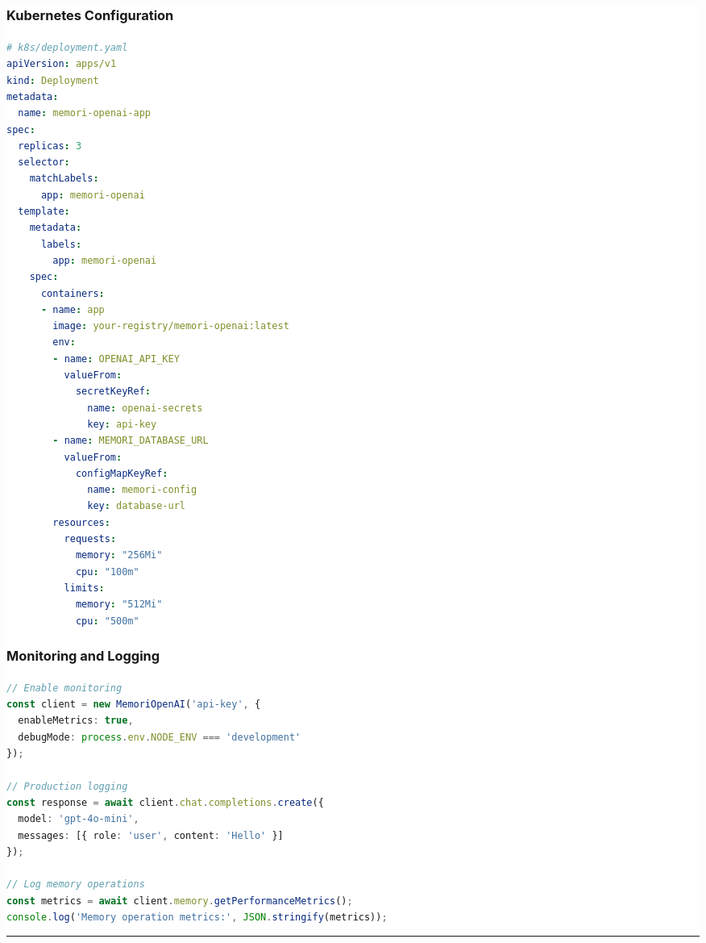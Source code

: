 ### Kubernetes Configuration

```yaml
# k8s/deployment.yaml
apiVersion: apps/v1
kind: Deployment
metadata:
  name: memori-openai-app
spec:
  replicas: 3
  selector:
    matchLabels:
      app: memori-openai
  template:
    metadata:
      labels:
        app: memori-openai
    spec:
      containers:
      - name: app
        image: your-registry/memori-openai:latest
        env:
        - name: OPENAI_API_KEY
          valueFrom:
            secretKeyRef:
              name: openai-secrets
              key: api-key
        - name: MEMORI_DATABASE_URL
          valueFrom:
            configMapKeyRef:
              name: memori-config
              key: database-url
        resources:
          requests:
            memory: "256Mi"
            cpu: "100m"
          limits:
            memory: "512Mi"
            cpu: "500m"
```

### Monitoring and Logging

```typescript
// Enable monitoring
const client = new MemoriOpenAI('api-key', {
  enableMetrics: true,
  debugMode: process.env.NODE_ENV === 'development'
});

// Production logging
const response = await client.chat.completions.create({
  model: 'gpt-4o-mini',
  messages: [{ role: 'user', content: 'Hello' }]
});

// Log memory operations
const metrics = await client.memory.getPerformanceMetrics();
console.log('Memory operation metrics:', JSON.stringify(metrics));
```

---
